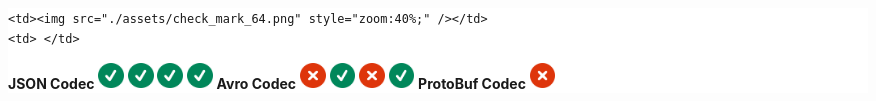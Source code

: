     <td><img src="./assets/check_mark_64.png" style="zoom:40%;" /></td>
    <td> </td>
  </tr>
  <tr>
    <td><b>JSON Codec</b></td>
    <td><img src="./assets/check_mark_64.png" style="zoom:40%;" /></td>
    <td><img src="./assets/check_mark_64.png" style="zoom:40%;" /></td>
    <td><img src="./assets/check_mark_64.png" style="zoom:40%;" /></td>
    <td><img src="./assets/check_mark_64.png" style="zoom:40%;" /></td>
    <td> </td>
  </tr>
  <tr>
    <td><b>Avro Codec</b></td>
    <td><img src="./assets/cross_mark_64.png" style="zoom:40%;" /></td>
    <td><img src="./assets/check_mark_64.png" style="zoom:40%;" /></td>
    <td><img src="./assets/cross_mark_64.png" style="zoom:40%;" /></td>
    <td><img src="./assets/check_mark_64.png" style="zoom:40%;" /></td>
    <td> </td>
  </tr>
  <tr>
    <td><b>ProtoBuf Codec</b></td>
    <td><img src="./assets/cross_mark_64.png" style="zoom:40%;" /></td>